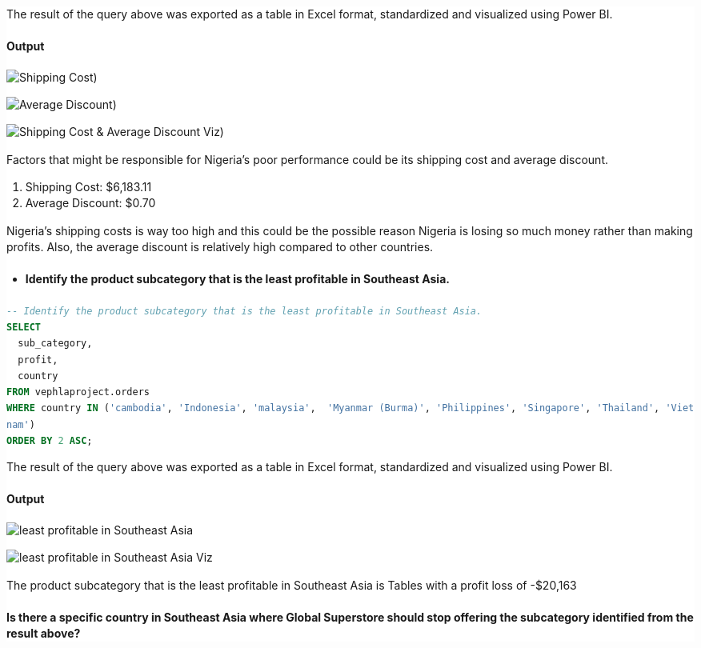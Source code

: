 The result of the query above was exported as a table in Excel format, standardized and visualized using Power BI.

#### Output

![Shipping Cost)](https://github.com/victorcezeh/Global_Superstore_Project/assets/129629266/70da84ff-e576-4a06-b99c-513fe33c6a08)


![Average Discount)](https://github.com/victorcezeh/Global_Superstore_Project/assets/129629266/aa5ced43-da84-4df7-97fa-5c21753c8ded)


![Shipping Cost & Average Discount Viz)](https://github.com/victorcezeh/Global_Superstore_Project/assets/129629266/e3bf2aa8-17c9-48da-9108-f3de0b2fd417)



Factors that might be responsible for Nigeria’s poor performance could be its shipping cost and average discount.

1. Shipping Cost: $6,183.11
2. Average Discount: $0.70

Nigeria’s shipping costs is way too high and this could be the possible reason Nigeria is losing so much money rather than making profits. Also, the average discount is relatively high compared to other countries.


- #### Identify the product subcategory that is the least profitable in Southeast Asia.

```sql
-- Identify the product subcategory that is the least profitable in Southeast Asia.
SELECT
  sub_category,
  profit,
  country
FROM vephlaproject.orders
WHERE country IN ('cambodia', 'Indonesia', 'malaysia',  'Myanmar (Burma)', 'Philippines', 'Singapore', 'Thailand', 'Vietnam')
ORDER BY 2 ASC;

```

The result of the query above was exported as a table in Excel format, standardized and visualized using Power BI.

#### Output

![least profitable in Southeast Asia](https://github.com/victorcezeh/Global_Superstore_Project/assets/129629266/cbfd8316-63fc-4abb-8279-aeca6361e857)


![least profitable in Southeast Asia Viz](https://github.com/victorcezeh/Global_Superstore_Project/assets/129629266/a25ae686-e014-4adc-8d5c-a6d0a5940eca)


The product subcategory that is the least profitable in Southeast Asia is Tables with a profit loss of -$20,163


####  Is there a specific country in Southeast Asia where Global Superstore should stop offering the subcategory identified from the result above?
